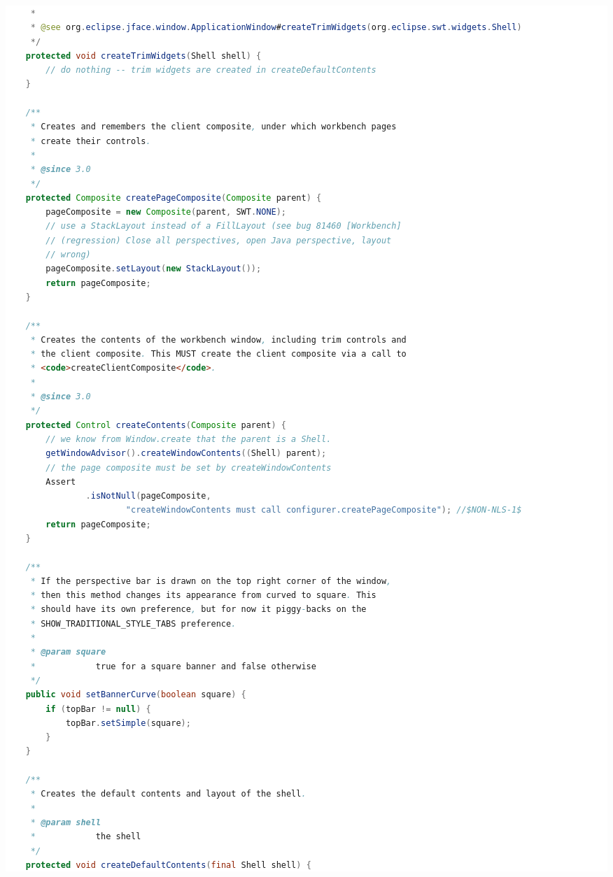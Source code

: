 ```java
	 * 
	 * @see org.eclipse.jface.window.ApplicationWindow#createTrimWidgets(org.eclipse.swt.widgets.Shell)
	 */
	protected void createTrimWidgets(Shell shell) {
		// do nothing -- trim widgets are created in createDefaultContents
	}

	/**
	 * Creates and remembers the client composite, under which workbench pages
	 * create their controls.
	 * 
	 * @since 3.0
	 */
	protected Composite createPageComposite(Composite parent) {
		pageComposite = new Composite(parent, SWT.NONE);
		// use a StackLayout instead of a FillLayout (see bug 81460 [Workbench]
		// (regression) Close all perspectives, open Java perspective, layout
		// wrong)
		pageComposite.setLayout(new StackLayout());
		return pageComposite;
	}

	/**
	 * Creates the contents of the workbench window, including trim controls and
	 * the client composite. This MUST create the client composite via a call to
	 * <code>createClientComposite</code>.
	 * 
	 * @since 3.0
	 */
	protected Control createContents(Composite parent) {
		// we know from Window.create that the parent is a Shell.
		getWindowAdvisor().createWindowContents((Shell) parent);
		// the page composite must be set by createWindowContents
		Assert
				.isNotNull(pageComposite,
						"createWindowContents must call configurer.createPageComposite"); //$NON-NLS-1$
		return pageComposite;
	}

	/**
	 * If the perspective bar is drawn on the top right corner of the window,
	 * then this method changes its appearance from curved to square. This
	 * should have its own preference, but for now it piggy-backs on the
	 * SHOW_TRADITIONAL_STYLE_TABS preference.
	 * 
	 * @param square
	 *            true for a square banner and false otherwise
	 */
	public void setBannerCurve(boolean square) {
		if (topBar != null) {
			topBar.setSimple(square);
		}
	}

	/**
	 * Creates the default contents and layout of the shell.
	 * 
	 * @param shell
	 *            the shell
	 */
	protected void createDefaultContents(final Shell shell) {
```